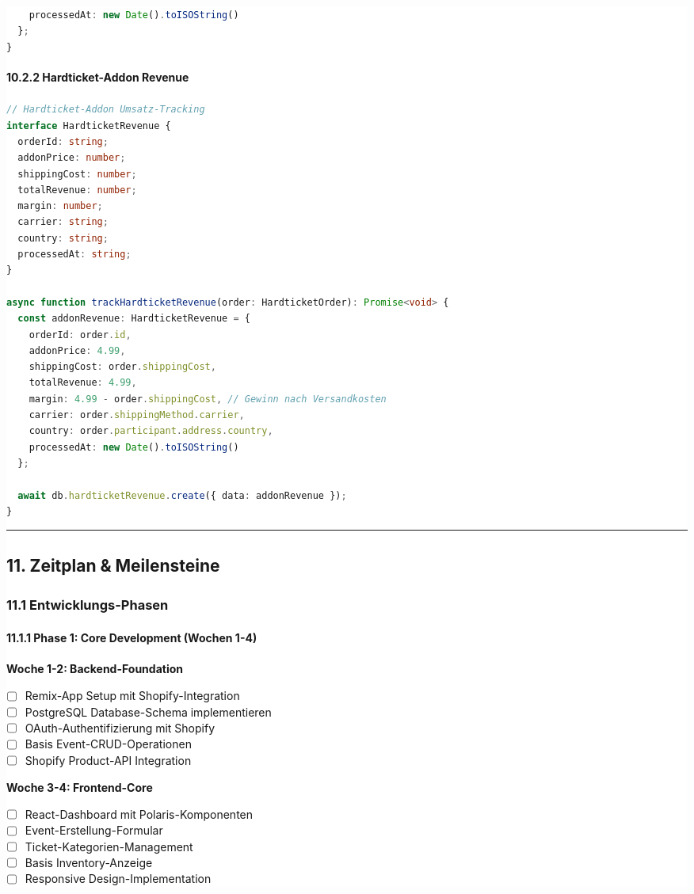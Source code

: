```typescript
    processedAt: new Date().toISOString()
  };
}
```

#### 10.2.2 Hardticket-Addon Revenue
```typescript
// Hardticket-Addon Umsatz-Tracking
interface HardticketRevenue {
  orderId: string;
  addonPrice: number;
  shippingCost: number;
  totalRevenue: number;
  margin: number;
  carrier: string;
  country: string;
  processedAt: string;
}

async function trackHardticketRevenue(order: HardticketOrder): Promise<void> {
  const addonRevenue: HardticketRevenue = {
    orderId: order.id,
    addonPrice: 4.99,
    shippingCost: order.shippingCost,
    totalRevenue: 4.99,
    margin: 4.99 - order.shippingCost, // Gewinn nach Versandkosten
    carrier: order.shippingMethod.carrier,
    country: order.participant.address.country,
    processedAt: new Date().toISOString()
  };
  
  await db.hardticketRevenue.create({ data: addonRevenue });
}
```

---

## 11. Zeitplan & Meilensteine

### 11.1 Entwicklungs-Phasen

#### 11.1.1 Phase 1: Core Development (Wochen 1-4)
**Woche 1-2: Backend-Foundation**
- [ ] Remix-App Setup mit Shopify-Integration
- [ ] PostgreSQL Database-Schema implementieren
- [ ] OAuth-Authentifizierung mit Shopify
- [ ] Basis Event-CRUD-Operationen
- [ ] Shopify Product-API Integration

**Woche 3-4: Frontend-Core**
- [ ] React-Dashboard mit Polaris-Komponenten
- [ ] Event-Erstellung-Formular
- [ ] Ticket-Kategorien-Management
- [ ] Basis Inventory-Anzeige
- [ ] Responsive Design-Implementation
